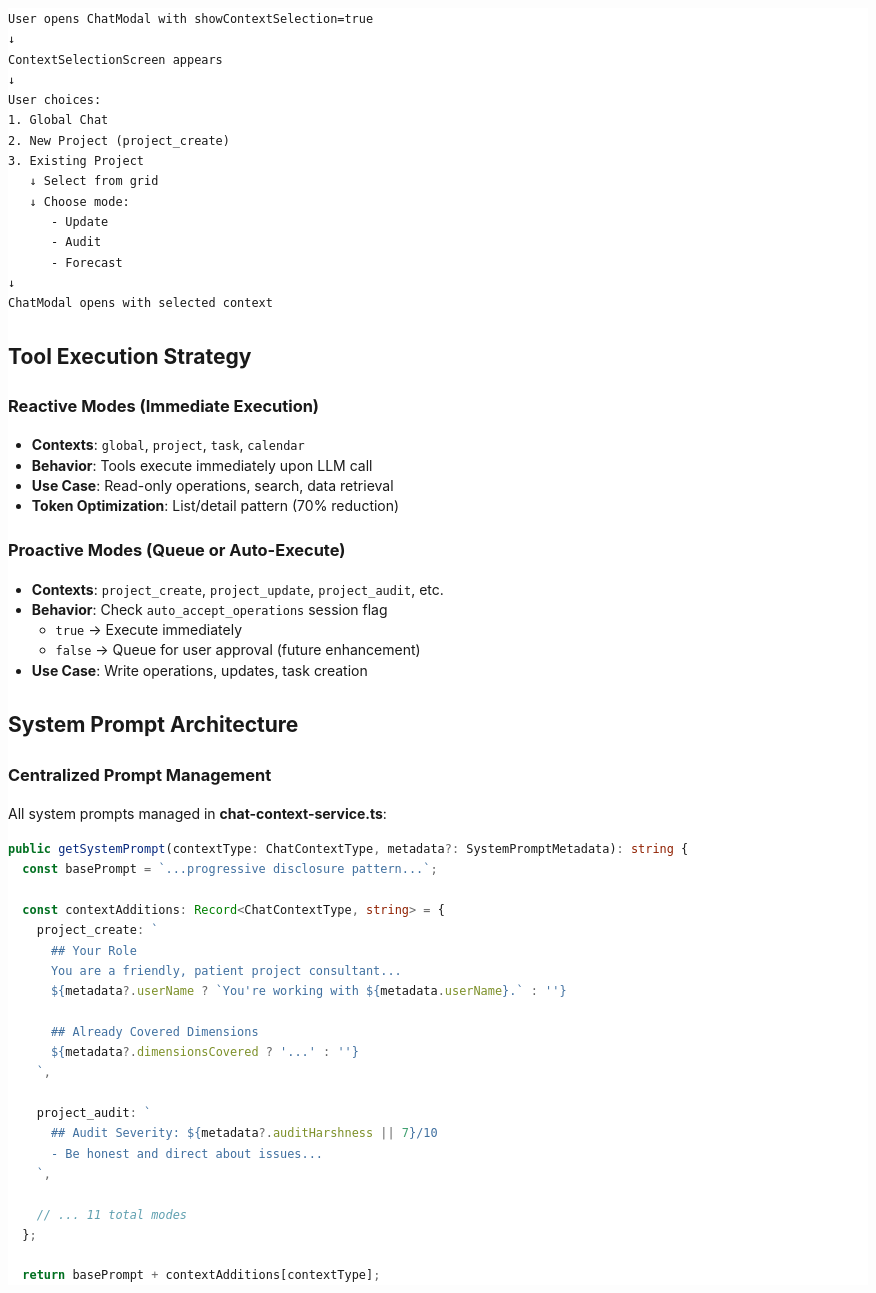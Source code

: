 ```
User opens ChatModal with showContextSelection=true
↓
ContextSelectionScreen appears
↓
User choices:
1. Global Chat
2. New Project (project_create)
3. Existing Project
   ↓ Select from grid
   ↓ Choose mode:
      - Update
      - Audit
      - Forecast
↓
ChatModal opens with selected context
```

## Tool Execution Strategy

### Reactive Modes (Immediate Execution)

- **Contexts**: `global`, `project`, `task`, `calendar`
- **Behavior**: Tools execute immediately upon LLM call
- **Use Case**: Read-only operations, search, data retrieval
- **Token Optimization**: List/detail pattern (70% reduction)

### Proactive Modes (Queue or Auto-Execute)

- **Contexts**: `project_create`, `project_update`, `project_audit`, etc.
- **Behavior**: Check `auto_accept_operations` session flag
    - `true` → Execute immediately
    - `false` → Queue for user approval (future enhancement)
- **Use Case**: Write operations, updates, task creation

## System Prompt Architecture

### Centralized Prompt Management

All system prompts managed in **chat-context-service.ts**:

```typescript
public getSystemPrompt(contextType: ChatContextType, metadata?: SystemPromptMetadata): string {
  const basePrompt = `...progressive disclosure pattern...`;

  const contextAdditions: Record<ChatContextType, string> = {
    project_create: `
      ## Your Role
      You are a friendly, patient project consultant...
      ${metadata?.userName ? `You're working with ${metadata.userName}.` : ''}

      ## Already Covered Dimensions
      ${metadata?.dimensionsCovered ? '...' : ''}
    `,

    project_audit: `
      ## Audit Severity: ${metadata?.auditHarshness || 7}/10
      - Be honest and direct about issues...
    `,

    // ... 11 total modes
  };

  return basePrompt + contextAdditions[contextType];
```